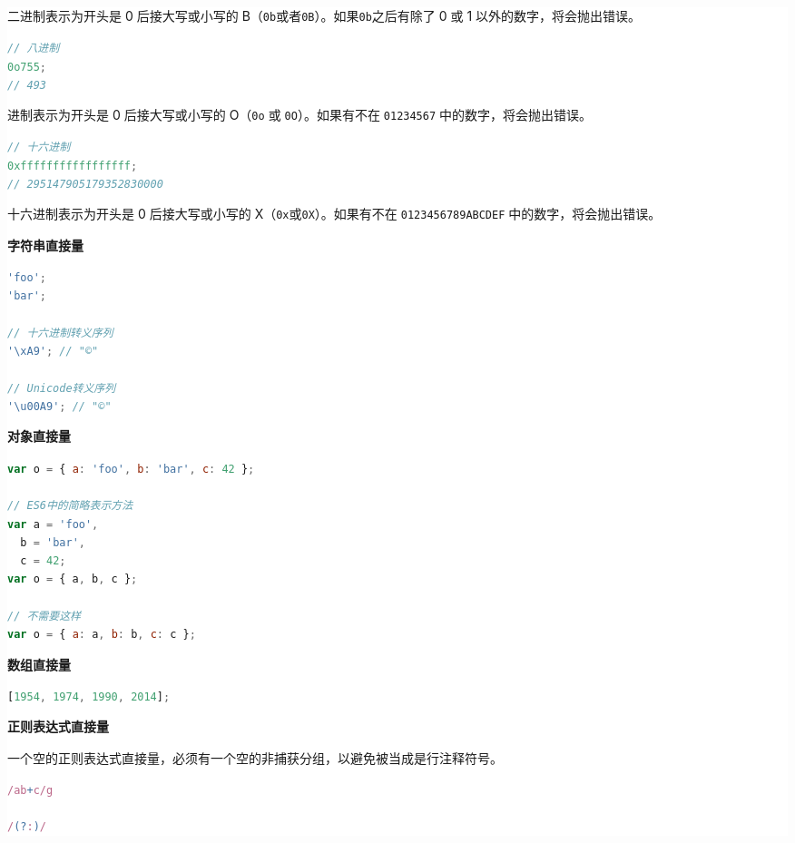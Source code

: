 二进制表示为开头是 0 后接大写或小写的 B（`0b`或者`0B`）。如果`0b`之后有除了 0 或 1 以外的数字，将会抛出错误。

```js
// 八进制
0o755;
// 493
```

进制表示为开头是 0 后接大写或小写的 O（`0o` 或 `0O`）。如果有不在 `01234567` 中的数字，将会抛出错误。

```js
// 十六进制
0xfffffffffffffffff;
// 295147905179352830000
```

十六进制表示为开头是 0 后接大写或小写的 X（`0x`或`0X`）。如果有不在 `0123456789ABCDEF` 中的数字，将会抛出错误。

**字符串直接量**

```js
'foo';
'bar';

// 十六进制转义序列
'\xA9'; // "©"

// Unicode转义序列
'\u00A9'; // "©"
```

**对象直接量**

```js
var o = { a: 'foo', b: 'bar', c: 42 };

// ES6中的简略表示方法
var a = 'foo',
  b = 'bar',
  c = 42;
var o = { a, b, c };

// 不需要这样
var o = { a: a, b: b, c: c };
```

**数组直接量**

```js
[1954, 1974, 1990, 2014];
```

**正则表达式直接量**

一个空的正则表达式直接量，必须有一个空的非捕获分组，以避免被当成是行注释符号。

```js
/ab+c/g

/(?:)/
```
